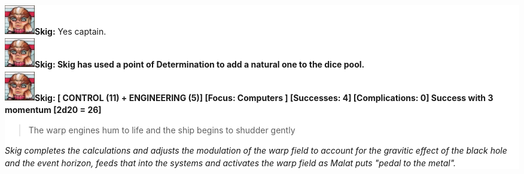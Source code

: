 <img src="../images/auto/Skig.png" alt="Skig" width="50" height="50">**Skig:** Yes captain.<br />
<img src="../images/auto/Skig.png" alt="Skig" width="50" height="50">**Skig: Skig has used a point of Determination to add a natural one to the dice pool.**<br />
<img src="../images/auto/Skig.png" alt="Skig" width="50" height="50">**Skig: [ CONTROL  (11) +  ENGINEERING  (5)]
[Focus: Computers ]
[Successes: 4] [Complications: 0]
Success with 3 momentum [2d20 = 26]**<br />
>The warp engines hum to life and the ship begins to shudder gently<br />

*Skig completes the calculations and adjusts the modulation of the warp field to account for the gravitic effect of the black hole and the event horizon, feeds that into the systems and activates the warp field as Malat puts "pedal to the metal".*<br />